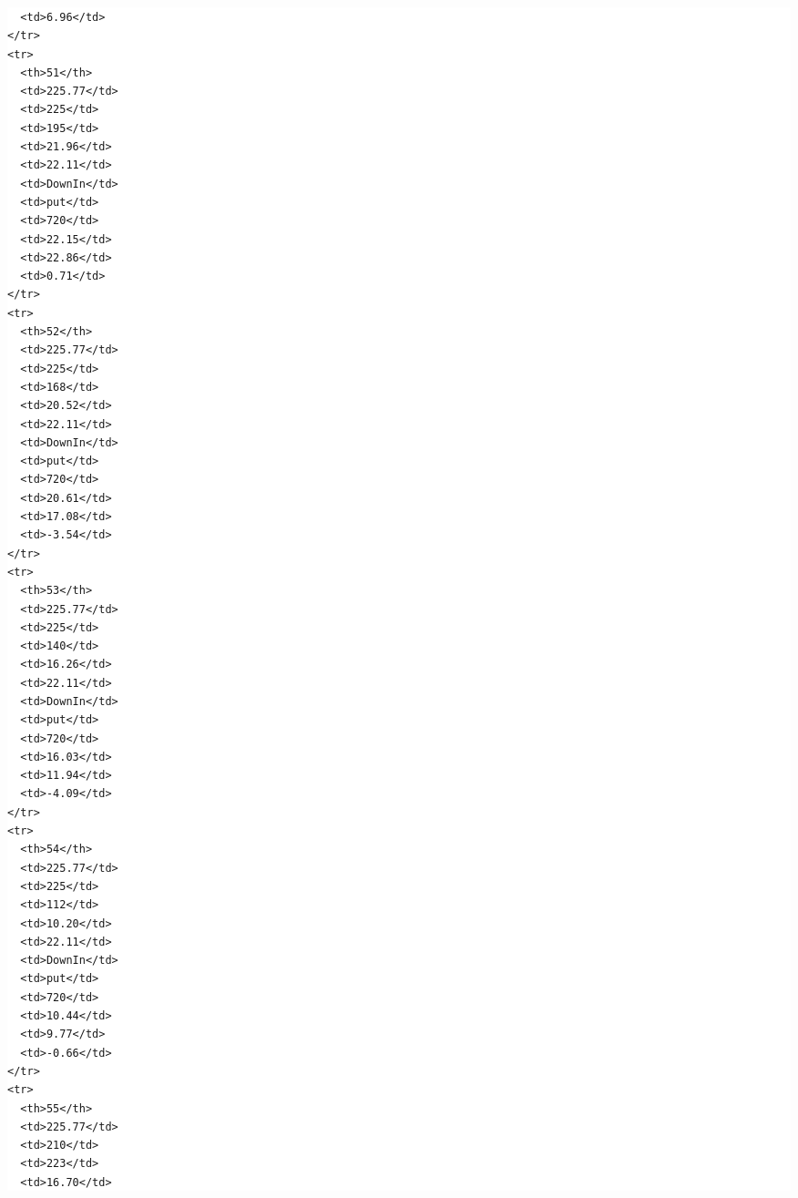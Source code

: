       <td>6.96</td>
    </tr>
    <tr>
      <th>51</th>
      <td>225.77</td>
      <td>225</td>
      <td>195</td>
      <td>21.96</td>
      <td>22.11</td>
      <td>DownIn</td>
      <td>put</td>
      <td>720</td>
      <td>22.15</td>
      <td>22.86</td>
      <td>0.71</td>
    </tr>
    <tr>
      <th>52</th>
      <td>225.77</td>
      <td>225</td>
      <td>168</td>
      <td>20.52</td>
      <td>22.11</td>
      <td>DownIn</td>
      <td>put</td>
      <td>720</td>
      <td>20.61</td>
      <td>17.08</td>
      <td>-3.54</td>
    </tr>
    <tr>
      <th>53</th>
      <td>225.77</td>
      <td>225</td>
      <td>140</td>
      <td>16.26</td>
      <td>22.11</td>
      <td>DownIn</td>
      <td>put</td>
      <td>720</td>
      <td>16.03</td>
      <td>11.94</td>
      <td>-4.09</td>
    </tr>
    <tr>
      <th>54</th>
      <td>225.77</td>
      <td>225</td>
      <td>112</td>
      <td>10.20</td>
      <td>22.11</td>
      <td>DownIn</td>
      <td>put</td>
      <td>720</td>
      <td>10.44</td>
      <td>9.77</td>
      <td>-0.66</td>
    </tr>
    <tr>
      <th>55</th>
      <td>225.77</td>
      <td>210</td>
      <td>223</td>
      <td>16.70</td>